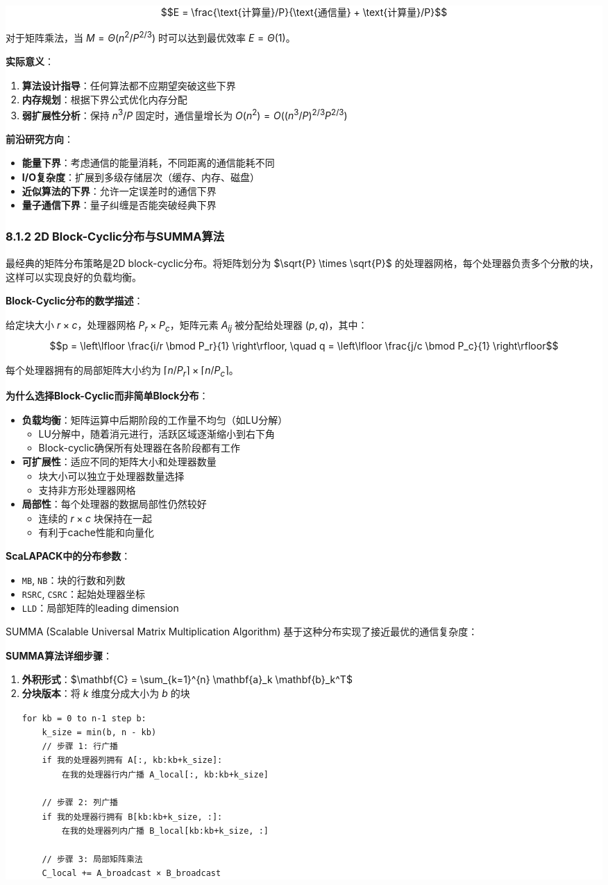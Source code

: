 $$E = \frac{\text{计算量}/P}{\text{通信量} + \text{计算量}/P}$$

对于矩阵乘法，当 $M = \Theta(n^2/P^{2/3})$ 时可以达到最优效率 $E = \Theta(1)$。

**实际意义**：

1. **算法设计指导**：任何算法都不应期望突破这些下界
2. **内存规划**：根据下界公式优化内存分配
3. **弱扩展性分析**：保持 $n^3/P$ 固定时，通信量增长为 $O(n^2) = O((n^3/P)^{2/3}P^{2/3})$

**前沿研究方向**：
- **能量下界**：考虑通信的能量消耗，不同距离的通信能耗不同
- **I/O复杂度**：扩展到多级存储层次（缓存、内存、磁盘）
- **近似算法的下界**：允许一定误差时的通信下界
- **量子通信下界**：量子纠缠是否能突破经典下界

### 8.1.2 2D Block-Cyclic分布与SUMMA算法

最经典的矩阵分布策略是2D block-cyclic分布。将矩阵划分为 $\sqrt{P} \times \sqrt{P}$ 的处理器网格，每个处理器负责多个分散的块，这样可以实现良好的负载均衡。

**Block-Cyclic分布的数学描述**：

给定块大小 $r \times c$，处理器网格 $P_r \times P_c$，矩阵元素 $A_{ij}$ 被分配给处理器 $(p, q)$，其中：
$$p = \left\lfloor \frac{i/r \bmod P_r}{1} \right\rfloor, \quad q = \left\lfloor \frac{j/c \bmod P_c}{1} \right\rfloor$$

每个处理器拥有的局部矩阵大小约为 $\lceil n/P_r \rceil \times \lceil n/P_c \rceil$。

**为什么选择Block-Cyclic而非简单Block分布**：
- **负载均衡**：矩阵运算中后期阶段的工作量不均匀（如LU分解）
  - LU分解中，随着消元进行，活跃区域逐渐缩小到右下角
  - Block-cyclic确保所有处理器在各阶段都有工作
- **可扩展性**：适应不同的矩阵大小和处理器数量
  - 块大小可以独立于处理器数量选择
  - 支持非方形处理器网格
- **局部性**：每个处理器的数据局部性仍然较好
  - 连续的 $r \times c$ 块保持在一起
  - 有利于cache性能和向量化

**ScaLAPACK中的分布参数**：
- `MB`, `NB`：块的行数和列数
- `RSRC`, `CSRC`：起始处理器坐标
- `LLD`：局部矩阵的leading dimension

SUMMA (Scalable Universal Matrix Multiplication Algorithm) 基于这种分布实现了接近最优的通信复杂度：

**SUMMA算法详细步骤**：

1. **外积形式**：$\mathbf{C} = \sum_{k=1}^{n} \mathbf{a}_k \mathbf{b}_k^T$
2. **分块版本**：将 $k$ 维度分成大小为 $b$ 的块
   ```
   for kb = 0 to n-1 step b:
       k_size = min(b, n - kb)
       // 步骤 1: 行广播
       if 我的处理器列拥有 A[:, kb:kb+k_size]:
           在我的处理器行内广播 A_local[:, kb:kb+k_size]
       
       // 步骤 2: 列广播  
       if 我的处理器行拥有 B[kb:kb+k_size, :]:
           在我的处理器列内广播 B_local[kb:kb+k_size, :]
       
       // 步骤 3: 局部矩阵乘法
       C_local += A_broadcast × B_broadcast
   ```
